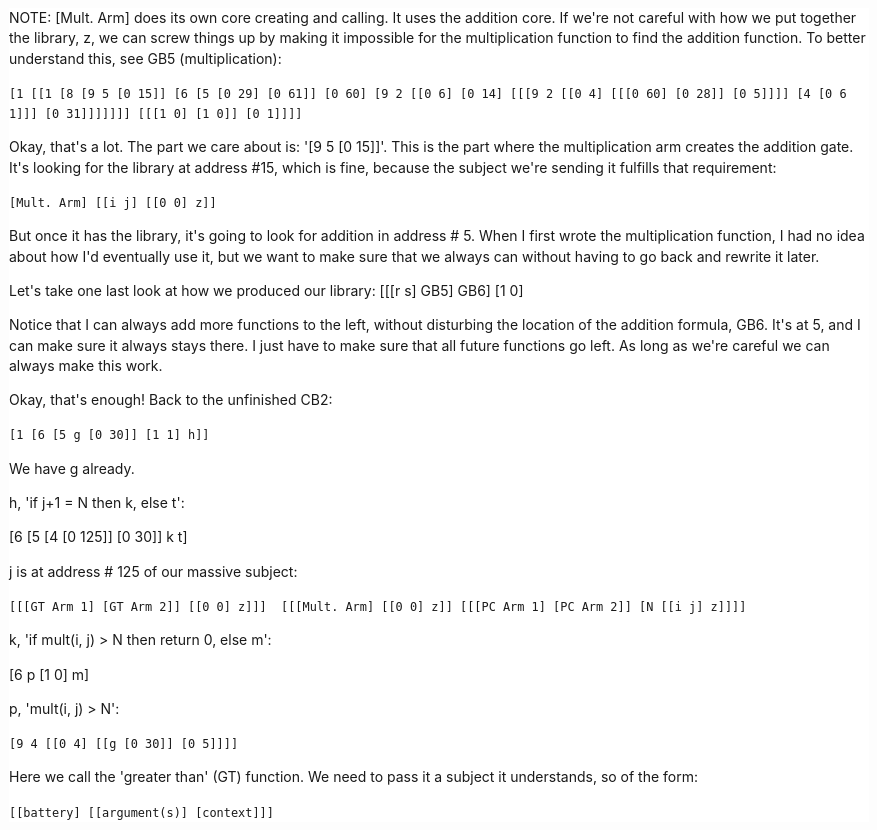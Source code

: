 NOTE:  [Mult. Arm] does its own core creating and calling.  It uses the addition core.  If we're not careful with how we put together the library, z, we can screw things up by making it impossible for the multiplication function to find the addition function.  To better understand this, see GB5 (multiplication):

```
[1 [[1 [8 [9 5 [0 15]] [6 [5 [0 29] [0 61]] [0 60] [9 2 [[0 6] [0 14] [[[9 2 [[0 4] [[[0 60] [0 28]] [0 5]]]] [4 [0 61]]] [0 31]]]]]]] [[[1 0] [1 0]] [0 1]]]]
```

Okay, that's a lot.  The part we care about is: '[9 5 [0 15]]'.  This is the part where the multiplication arm creates the addition gate.  It's looking for the library at address #15, which is fine, because the subject we're sending it fulfills that requirement:

```
[Mult. Arm] [[i j] [[0 0] z]]
```

But once it has the library, it's going to look for addition in address # 5.  When I first wrote the multiplication function, I had no idea about how I'd eventually use it, but we want to make sure that we always can without having to go back and rewrite it later.

Let's take one last look at how we produced our library: [[[r s] GB5] GB6] [1 0]

Notice that I can always add more functions to the left, without disturbing the location of the addition formula, GB6.  It's at 5, and I can make sure it always stays there.  I just have to make sure that all future functions go left.  As long as we're careful we can always make this work.

Okay, that's enough!  Back to the unfinished CB2:

```
[1 [6 [5 g [0 30]] [1 1] h]]
```

We have g already.

h, 'if j+1 = N then k, else t':

[6 [5 [4 [0 125]] [0 30]] k t]

j is at address # 125 of our massive subject:

```
[[[GT Arm 1] [GT Arm 2]] [[0 0] z]]]  [[[Mult. Arm] [[0 0] z]] [[[PC Arm 1] [PC Arm 2]] [N [[i j] z]]]]
```

k, 'if mult(i, j) > N then return 0, else m':

[6 p [1 0] m]

p, 'mult(i, j) > N':

```
[9 4 [[0 4] [[g [0 30]] [0 5]]]]
```

Here we call the 'greater than' (GT) function.  We need to pass it a subject it understands, so of the form:

`[[battery] [[argument(s)] [context]]]`
